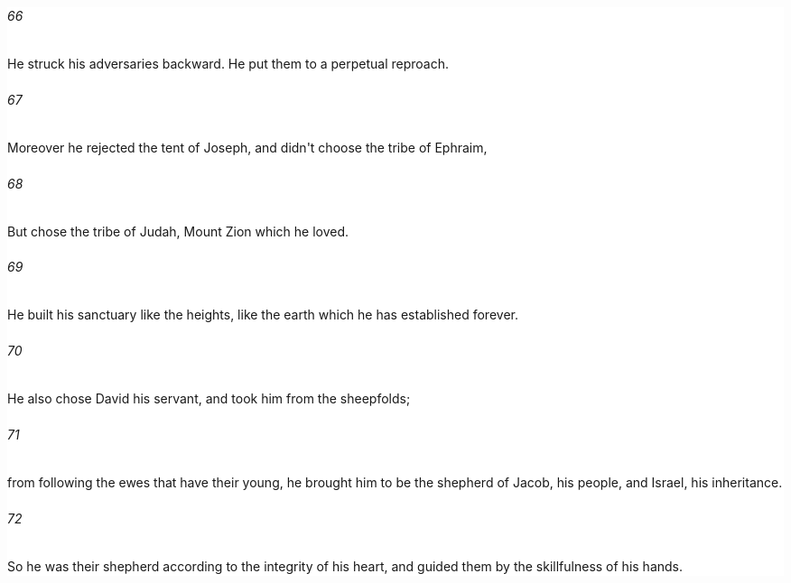 

###### 66 

He struck his adversaries backward. He put them to a perpetual reproach. 



###### 67 

Moreover he rejected the tent of Joseph, and didn't choose the tribe of Ephraim, 



###### 68 

But chose the tribe of Judah, Mount Zion which he loved. 



###### 69 

He built his sanctuary like the heights, like the earth which he has established forever. 



###### 70 

He also chose David his servant, and took him from the sheepfolds; 



###### 71 

from following the ewes that have their young, he brought him to be the shepherd of Jacob, his people, and Israel, his inheritance. 



###### 72 

So he was their shepherd according to the integrity of his heart, and guided them by the skillfulness of his hands.
